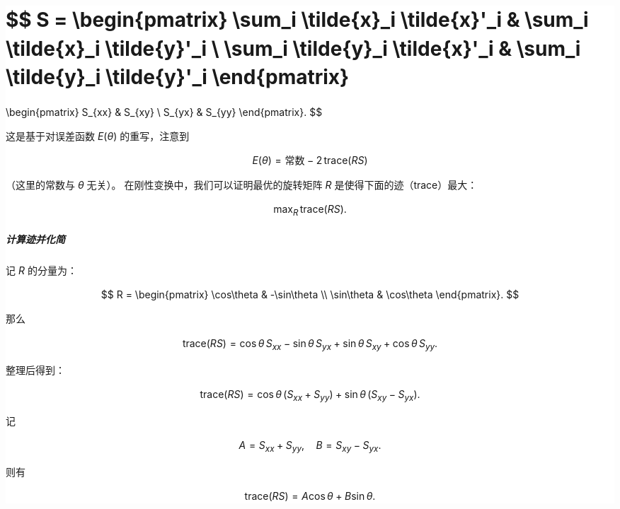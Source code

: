 $$
S = \begin{pmatrix}
\sum_i \tilde{x}_i \tilde{x}'_i & \sum_i \tilde{x}_i \tilde{y}'_i \\
\sum_i \tilde{y}_i \tilde{x}'_i & \sum_i \tilde{y}_i \tilde{y}'_i
\end{pmatrix}
=
\begin{pmatrix}
S_{xx} & S_{xy} \\
S_{yx} & S_{yy}
\end{pmatrix}.
$$




这是基于对误差函数  $E(\theta)$  的重写，注意到

$$
E(\theta) = \text{常数} - 2\,\mathrm{trace}\bigl(R S\bigr)
$$

（这里的常数与  $\theta$  无关）。
在刚性变换中，我们可以证明最优的旋转矩阵  $R$  是使得下面的迹（trace）最大：

$$
\max_{R} \, \mathrm{trace}\bigl( R S \bigr).
$$

##### 计算迹并化简

记  $R$  的分量为：

$$
R = \begin{pmatrix} \cos\theta & -\sin\theta \\ \sin\theta & \cos\theta \end{pmatrix}.
$$

那么

$$
\mathrm{trace}(R S) = \cos\theta\,S_{xx} - \sin\theta\,S_{yx} + \sin\theta\,S_{xy} + \cos\theta\,S_{yy}.
$$

整理后得到：

$$
\mathrm{trace}(R S) = \cos\theta\,(S_{xx} + S_{yy}) + \sin\theta\,(S_{xy} - S_{yx}).
$$


记

$$
A = S_{xx} + S_{yy}, \quad B = S_{xy} - S_{yx}.
$$

则有

$$
\mathrm{trace}(R S) = A \cos\theta + B \sin\theta.
$$
